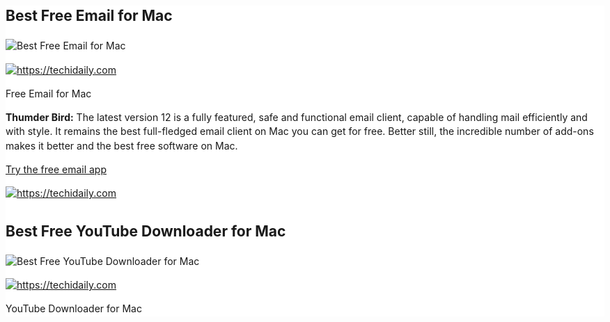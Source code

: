 ## Best Free Email for Mac

![Best Free Email for Mac](https://www.macxdvd.com/mac-dvd-video-converter-how-to/article-image/mozilla-thunderbird.png) 






<a href="https://appsumo.8odi.net/c/5597632/2118322/7443" target="_top" id="2118322">
  <img src="//a.impactradius-go.com/display-ad/7443-2118322" border="0" alt="https://techidaily.com" width="728" height="90"/>
</a>
<img height="0" width="0" src="https://appsumo.8odi.net/i/5597632/2118322/7443" style="position:absolute;visibility:hidden;" border="0" />





Free Email for Mac

**Thumder Bird:** The latest version 12 is a fully featured, safe and functional email client, capable of handling mail efficiently and with style. It remains the best full-fledged email client on Mac you can get for free. Better still, the incredible number of add-ons makes it better and the best free software on Mac. 

[Try the free email app](http://www.mozilla.org/thunderbird/download/?product=thunderbird-24.6.0&os=win&lang=en-US)






<a href="https://aligracehair.sjv.io/c/5597632/2135419/19272" target="_top" id="2135419">
  <img src="//a.impactradius-go.com/display-ad/19272-2135419" border="0" alt="https://techidaily.com" width="728" height="90"/>
</a>
<img height="0" width="0" src="https://aligracehair.sjv.io/i/5597632/2135419/19272" style="position:absolute;visibility:hidden;" border="0" />





## Best Free YouTube Downloader for Mac

![Best Free YouTube Downloader for Mac](https://www.macxdvd.com/mac-dvd-video-converter-how-to/article-image/myd-liuli-052601.jpg) 






<a href="https://appsumo.8odi.net/c/5597632/2132162/7443" target="_top" id="2132162">
  <img src="//a.impactradius-go.com/display-ad/7443-2132162" border="0" alt="https://techidaily.com" width="728" height="90"/>
</a>
<img height="0" width="0" src="https://appsumo.8odi.net/i/5597632/2132162/7443" style="position:absolute;visibility:hidden;" border="0" />





YouTube Downloader for Mac
